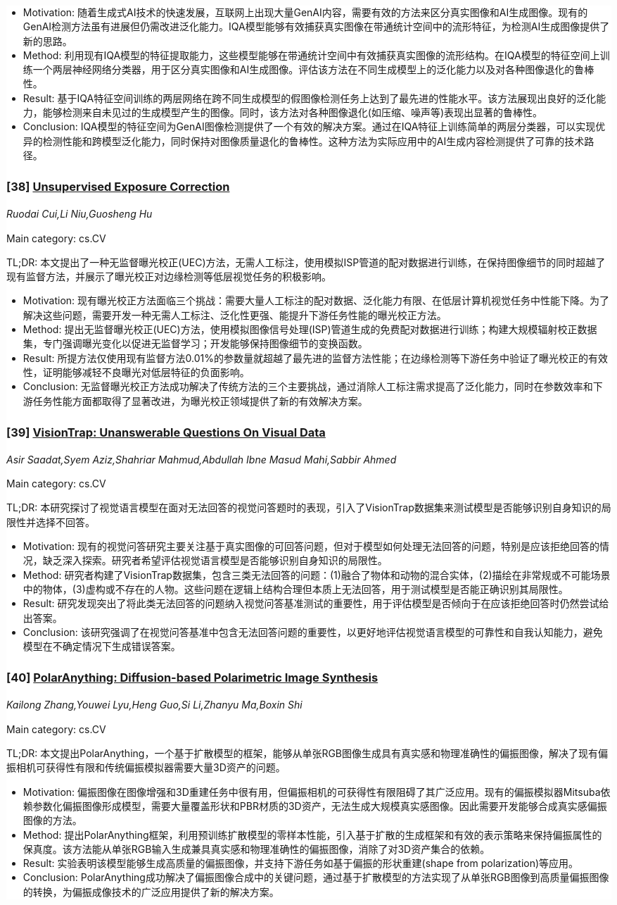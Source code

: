 - Motivation: 随着生成式AI技术的快速发展，互联网上出现大量GenAI内容，需要有效的方法来区分真实图像和AI生成图像。现有的GenAI检测方法虽有进展但仍需改进泛化能力。IQA模型能够有效捕获真实图像在带通统计空间中的流形特征，为检测AI生成图像提供了新的思路。
- Method: 利用现有IQA模型的特征提取能力，这些模型能够在带通统计空间中有效捕获真实图像的流形结构。在IQA模型的特征空间上训练一个两层神经网络分类器，用于区分真实图像和AI生成图像。评估该方法在不同生成模型上的泛化能力以及对各种图像退化的鲁棒性。
- Result: 基于IQA特征空间训练的两层网络在跨不同生成模型的假图像检测任务上达到了最先进的性能水平。该方法展现出良好的泛化能力，能够检测来自未见过的生成模型产生的图像。同时，该方法对各种图像退化(如压缩、噪声等)表现出显著的鲁棒性。
- Conclusion: IQA模型的特征空间为GenAI图像检测提供了一个有效的解决方案。通过在IQA特征上训练简单的两层分类器，可以实现优异的检测性能和跨模型泛化能力，同时保持对图像质量退化的鲁棒性。这种方法为实际应用中的AI生成内容检测提供了可靠的技术路径。


### [38] [Unsupervised Exposure Correction](https://arxiv.org/abs/2507.17252)
*Ruodai Cui,Li Niu,Guosheng Hu*

Main category: cs.CV

TL;DR: 本文提出了一种无监督曝光校正(UEC)方法，无需人工标注，使用模拟ISP管道的配对数据进行训练，在保持图像细节的同时超越了现有监督方法，并展示了曝光校正对边缘检测等低层视觉任务的积极影响。

- Motivation: 现有曝光校正方法面临三个挑战：需要大量人工标注的配对数据、泛化能力有限、在低层计算机视觉任务中性能下降。为了解决这些问题，需要开发一种无需人工标注、泛化性更强、能提升下游任务性能的曝光校正方法。
- Method: 提出无监督曝光校正(UEC)方法，使用模拟图像信号处理(ISP)管道生成的免费配对数据进行训练；构建大规模辐射校正数据集，专门强调曝光变化以促进无监督学习；开发能够保持图像细节的变换函数。
- Result: 所提方法仅使用现有监督方法0.01%的参数量就超越了最先进的监督方法性能；在边缘检测等下游任务中验证了曝光校正的有效性，证明能够减轻不良曝光对低层特征的负面影响。
- Conclusion: 无监督曝光校正方法成功解决了传统方法的三个主要挑战，通过消除人工标注需求提高了泛化能力，同时在参数效率和下游任务性能方面都取得了显著改进，为曝光校正领域提供了新的有效解决方案。


### [39] [VisionTrap: Unanswerable Questions On Visual Data](https://arxiv.org/abs/2507.17262)
*Asir Saadat,Syem Aziz,Shahriar Mahmud,Abdullah Ibne Masud Mahi,Sabbir Ahmed*

Main category: cs.CV

TL;DR: 本研究探讨了视觉语言模型在面对无法回答的视觉问答题时的表现，引入了VisionTrap数据集来测试模型是否能够识别自身知识的局限性并选择不回答。

- Motivation: 现有的视觉问答研究主要关注基于真实图像的可回答问题，但对于模型如何处理无法回答的问题，特别是应该拒绝回答的情况，缺乏深入探索。研究者希望评估视觉语言模型是否能够识别自身知识的局限性。
- Method: 研究者构建了VisionTrap数据集，包含三类无法回答的问题：(1)融合了物体和动物的混合实体，(2)描绘在非常规或不可能场景中的物体，(3)虚构或不存在的人物。这些问题在逻辑上结构合理但本质上无法回答，用于测试模型是否能正确识别其局限性。
- Result: 研究发现突出了将此类无法回答的问题纳入视觉问答基准测试的重要性，用于评估模型是否倾向于在应该拒绝回答时仍然尝试给出答案。
- Conclusion: 该研究强调了在视觉问答基准中包含无法回答问题的重要性，以更好地评估视觉语言模型的可靠性和自我认知能力，避免模型在不确定情况下生成错误答案。


### [40] [PolarAnything: Diffusion-based Polarimetric Image Synthesis](https://arxiv.org/abs/2507.17268)
*Kailong Zhang,Youwei Lyu,Heng Guo,Si Li,Zhanyu Ma,Boxin Shi*

Main category: cs.CV

TL;DR: 本文提出PolarAnything，一个基于扩散模型的框架，能够从单张RGB图像生成具有真实感和物理准确性的偏振图像，解决了现有偏振相机可获得性有限和传统偏振模拟器需要大量3D资产的问题。

- Motivation: 偏振图像在图像增强和3D重建任务中很有用，但偏振相机的可获得性有限阻碍了其广泛应用。现有的偏振模拟器Mitsuba依赖参数化偏振图像形成模型，需要大量覆盖形状和PBR材质的3D资产，无法生成大规模真实感图像。因此需要开发能够合成真实感偏振图像的方法。
- Method: 提出PolarAnything框架，利用预训练扩散模型的零样本性能，引入基于扩散的生成框架和有效的表示策略来保持偏振属性的保真度。该方法能从单张RGB输入生成兼具真实感和物理准确性的偏振图像，消除了对3D资产集合的依赖。
- Result: 实验表明该模型能够生成高质量的偏振图像，并支持下游任务如基于偏振的形状重建(shape from polarization)等应用。
- Conclusion: PolarAnything成功解决了偏振图像合成中的关键问题，通过基于扩散模型的方法实现了从单张RGB图像到高质量偏振图像的转换，为偏振成像技术的广泛应用提供了新的解决方案。
